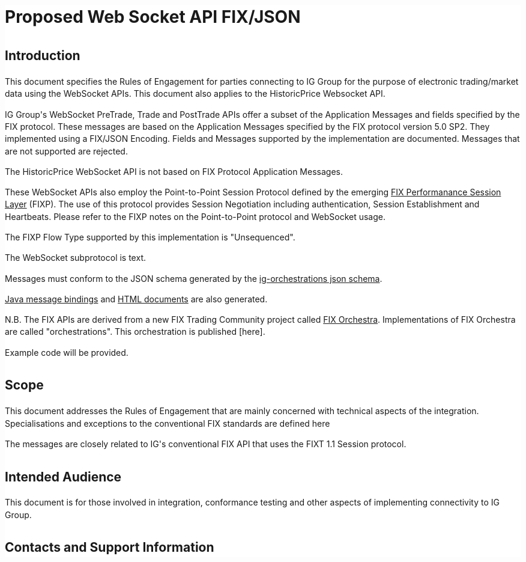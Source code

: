 # Proposed Web Socket API FIX/JSON
## Introduction

This document specifies the Rules of Engagement for parties connecting to IG Group for the purpose of electronic trading/market data using the WebSocket APIs.
This document also applies to the HistoricPrice Websocket API.

IG Group's WebSocket PreTrade, Trade and PostTrade APIs offer a subset of the Application Messages and fields specified by the FIX protocol.
These messages are based on the Application Messages specified by the FIX protocol version 5.0 SP2. They implemented using a FIX/JSON Encoding.
Fields and Messages supported by the implementation are documented. Messages that are not supported are rejected.

The HistoricPrice WebSocket API is not based on FIX Protocol Application Messages.

These WebSocket APIs also employ the Point-to-Point Session Protocol defined by the emerging [FIX Performanance Session Layer](https://github.com/FIXTradingCommunity/fixp-specification) (FIXP).
The use of this protocol provides Session Negotiation including authentication, Session Establishment and Heartbeats. Please refer to the FIXP notes on the Point-to-Point protocol and WebSocket usage.

The FIXP Flow Type supported by this implementation is "Unsequenced".

The WebSocket subprotocol is text.

Messages must conform to the JSON schema generated by the [ig-orchestrations json schema](https://github.com/IG-Group/ig-orchestrations/tree/master/ig-us-rfed/json-schema).

[Java message bindings](https://github.com/IG-Group/ig-orchestrations/tree/master/ig-us-rfed/java-binding) and [HTML documents]() are also generated.

N.B. The FIX APIs are derived from a new FIX Trading Community project called [FIX Orchestra](https://www.fixtrading.org/standards/fix-orchestra/). Implementations of FIX Orchestra are called "orchestrations". This orchestration is published [here].

Example code will be provided.

## Scope

This document addresses the Rules of Engagement that are mainly concerned with technical aspects of the integration. Specialisations and exceptions to the conventional FIX standards are defined here

The messages are closely related to IG's conventional FIX API that uses the FIXT 1.1 Session protocol.

## Intended Audience

This document is for those involved in integration, conformance testing and other aspects of implementing  connectivity to IG Group.

## Contacts and Support Information
